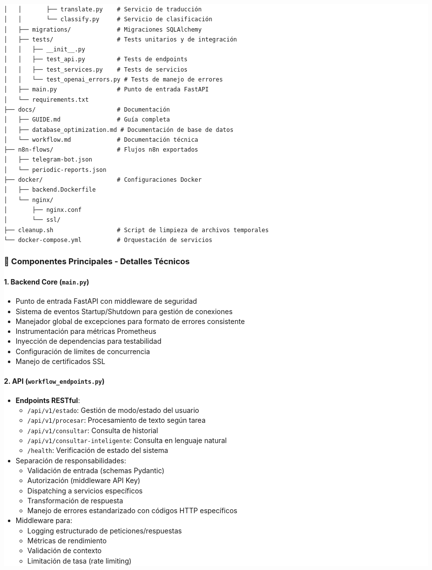 ```
│   │       ├── translate.py    # Servicio de traducción
│   │       └── classify.py     # Servicio de clasificación
│   ├── migrations/             # Migraciones SQLAlchemy
│   ├── tests/                  # Tests unitarios y de integración
│   │   ├── __init__.py
│   │   ├── test_api.py         # Tests de endpoints
│   │   ├── test_services.py    # Tests de servicios
│   │   └── test_openai_errors.py # Tests de manejo de errores
│   ├── main.py                 # Punto de entrada FastAPI
│   └── requirements.txt
├── docs/                       # Documentación
│   ├── GUIDE.md                # Guía completa
│   ├── database_optimization.md # Documentación de base de datos
│   └── workflow.md             # Documentación técnica
├── n8n-flows/                  # Flujos n8n exportados
│   ├── telegram-bot.json
│   └── periodic-reports.json
├── docker/                     # Configuraciones Docker
│   ├── backend.Dockerfile
│   └── nginx/
│       ├── nginx.conf
│       └── ssl/
├── cleanup.sh                  # Script de limpieza de archivos temporales
└── docker-compose.yml          # Orquestación de servicios
```

### 🔧 Componentes Principales - Detalles Técnicos

#### 1. Backend Core (`main.py`)
- Punto de entrada FastAPI con middleware de seguridad
- Sistema de eventos Startup/Shutdown para gestión de conexiones
- Manejador global de excepciones para formato de errores consistente
- Instrumentación para métricas Prometheus
- Inyección de dependencias para testabilidad
- Configuración de límites de concurrencia
- Manejo de certificados SSL

#### 2. API (`workflow_endpoints.py`)
- **Endpoints RESTful**:
  - `/api/v1/estado`: Gestión de modo/estado del usuario
  - `/api/v1/procesar`: Procesamiento de texto según tarea
  - `/api/v1/consultar`: Consulta de historial
  - `/api/v1/consultar-inteligente`: Consulta en lenguaje natural
  - `/health`: Verificación de estado del sistema
- Separación de responsabilidades:
  - Validación de entrada (schemas Pydantic)
  - Autorización (middleware API Key)
  - Dispatching a servicios específicos
  - Transformación de respuesta
  - Manejo de errores estandarizado con códigos HTTP específicos
- Middleware para:
  - Logging estructurado de peticiones/respuestas
  - Métricas de rendimiento
  - Validación de contexto
  - Limitación de tasa (rate limiting)
